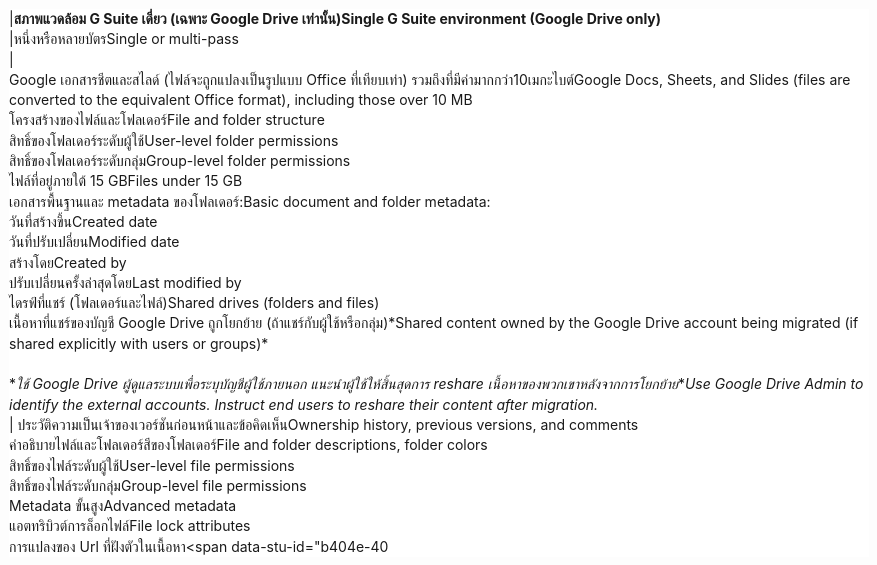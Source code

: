 |<span data-ttu-id="b404e-388">**สภาพแวดล้อม G Suite เดี่ยว (เฉพาะ Google Drive เท่านั้น)**</span><span class="sxs-lookup"><span data-stu-id="b404e-388">**Single G Suite environment (Google Drive only)**</span></span>  <br/> |<span data-ttu-id="b404e-389">หนึ่งหรือหลายบัตร</span><span class="sxs-lookup"><span data-stu-id="b404e-389">Single or multi-pass</span></span>  <br/> | <br/>  <span data-ttu-id="b404e-390">Google เอกสารชีตและสไลด์ (ไฟล์จะถูกแปลงเป็นรูปแบบ Office ที่เทียบเท่า) รวมถึงที่มีค่ามากกว่า10เมกะไบต์</span><span class="sxs-lookup"><span data-stu-id="b404e-390">Google Docs, Sheets, and Slides (files are converted to the equivalent Office format), including those over 10 MB</span></span> <br/>  <span data-ttu-id="b404e-391">โครงสร้างของไฟล์และโฟลเดอร์</span><span class="sxs-lookup"><span data-stu-id="b404e-391">File and folder structure</span></span>  <br/>  <span data-ttu-id="b404e-392">สิทธิ์ของโฟลเดอร์ระดับผู้ใช้</span><span class="sxs-lookup"><span data-stu-id="b404e-392">User-level folder permissions</span></span>  <br/>  <span data-ttu-id="b404e-393">สิทธิ์ของโฟลเดอร์ระดับกลุ่ม</span><span class="sxs-lookup"><span data-stu-id="b404e-393">Group-level folder permissions</span></span> <br/>  <span data-ttu-id="b404e-394">ไฟล์ที่อยู่ภายใต้ 15 GB</span><span class="sxs-lookup"><span data-stu-id="b404e-394">Files under 15 GB</span></span>  <br/> <span data-ttu-id="b404e-395">เอกสารพื้นฐานและ metadata ของโฟลเดอร์:</span><span class="sxs-lookup"><span data-stu-id="b404e-395">Basic document and folder metadata:</span></span> <br/> <span data-ttu-id="b404e-396">วันที่สร้างขึ้น</span><span class="sxs-lookup"><span data-stu-id="b404e-396">Created date</span></span>  <br/>  <span data-ttu-id="b404e-397">วันที่ปรับเปลี่ยน</span><span class="sxs-lookup"><span data-stu-id="b404e-397">Modified date</span></span>  <br/>  <span data-ttu-id="b404e-398">สร้างโดย</span><span class="sxs-lookup"><span data-stu-id="b404e-398">Created by</span></span>  <br/>  <span data-ttu-id="b404e-399">ปรับเปลี่ยนครั้งล่าสุดโดย</span><span class="sxs-lookup"><span data-stu-id="b404e-399">Last modified by</span></span>  <br/> <span data-ttu-id="b404e-400">ไดรฟ์ที่แชร์ (โฟลเดอร์และไฟล์)</span><span class="sxs-lookup"><span data-stu-id="b404e-400">Shared drives (folders and files)</span></span> <br/>  <span data-ttu-id="b404e-401">เนื้อหาที่แชร์ของบัญชี Google Drive ถูกโยกย้าย (ถ้าแชร์กับผู้ใช้หรือกลุ่ม)\*</span><span class="sxs-lookup"><span data-stu-id="b404e-401">Shared content owned by the Google Drive account being migrated (if shared explicitly with users or groups)\*</span></span>  <br/><br/> <span data-ttu-id="b404e-402">\**ใช้ Google Drive ผู้ดูแลระบบเพื่อระบุบัญชีผู้ใช้ภายนอก แนะนำผู้ใช้ให้สิ้นสุดการ reshare เนื้อหาของพวกเขาหลังจากการโยกย้าย*</span><span class="sxs-lookup"><span data-stu-id="b404e-402">\**Use Google Drive Admin to identify the external accounts. Instruct end users to reshare their content after migration.*</span></span> <br/> | <span data-ttu-id="b404e-403">ประวัติความเป็นเจ้าของเวอร์ชันก่อนหน้าและข้อคิดเห็น</span><span class="sxs-lookup"><span data-stu-id="b404e-403">Ownership history, previous versions, and comments</span></span> <br/>  <span data-ttu-id="b404e-404">คำอธิบายไฟล์และโฟลเดอร์สีของโฟลเดอร์</span><span class="sxs-lookup"><span data-stu-id="b404e-404">File and folder descriptions, folder colors</span></span>  <br/>  <span data-ttu-id="b404e-405">สิทธิ์ของไฟล์ระดับผู้ใช้</span><span class="sxs-lookup"><span data-stu-id="b404e-405">User-level file permissions</span></span>  <br/>  <span data-ttu-id="b404e-406">สิทธิ์ของไฟล์ระดับกลุ่ม</span><span class="sxs-lookup"><span data-stu-id="b404e-406">Group-level file permissions</span></span>  <br/>  <span data-ttu-id="b404e-407">Metadata ขั้นสูง</span><span class="sxs-lookup"><span data-stu-id="b404e-407">Advanced metadata</span></span>  <br/>  <span data-ttu-id="b404e-408">แอตทริบิวต์การล็อกไฟล์</span><span class="sxs-lookup"><span data-stu-id="b404e-408">File lock attributes</span></span>  <br/>  <span data-ttu-id="b404e-409">การแปลงของ Url ที่ฝังตัวในเนื้อหา</span><span class="sxs-lookup"><span data-stu-id="b404e-40